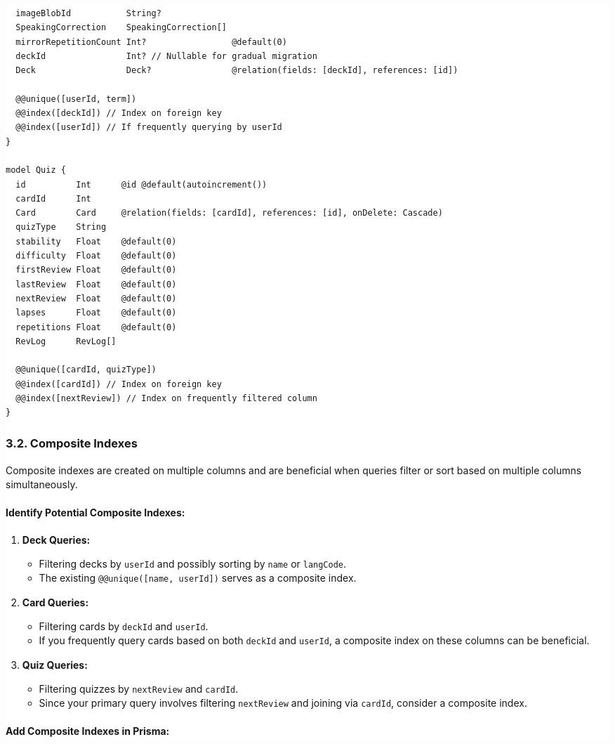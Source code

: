 ```prisma
  imageBlobId           String?
  SpeakingCorrection    SpeakingCorrection[]
  mirrorRepetitionCount Int?                 @default(0)
  deckId                Int? // Nullable for gradual migration
  Deck                  Deck?                @relation(fields: [deckId], references: [id])

  @@unique([userId, term])
  @@index([deckId]) // Index on foreign key
  @@index([userId]) // If frequently querying by userId
}

model Quiz {
  id          Int      @id @default(autoincrement())
  cardId      Int
  Card        Card     @relation(fields: [cardId], references: [id], onDelete: Cascade)
  quizType    String
  stability   Float    @default(0)
  difficulty  Float    @default(0)
  firstReview Float    @default(0)
  lastReview  Float    @default(0)
  nextReview  Float    @default(0)
  lapses      Float    @default(0)
  repetitions Float    @default(0)
  RevLog      RevLog[]

  @@unique([cardId, quizType])
  @@index([cardId]) // Index on foreign key
  @@index([nextReview]) // Index on frequently filtered column
}
```

### **3.2. Composite Indexes**

Composite indexes are created on multiple columns and are beneficial when queries filter or sort based on multiple columns simultaneously.

#### **Identify Potential Composite Indexes:**

1. **Deck Queries:**
   - Filtering decks by `userId` and possibly sorting by `name` or `langCode`.
   - The existing `@@unique([name, userId])` serves as a composite index.

2. **Card Queries:**
   - Filtering cards by `deckId` and `userId`.
   - If you frequently query cards based on both `deckId` and `userId`, a composite index on these columns can be beneficial.

3. **Quiz Queries:**
   - Filtering quizzes by `nextReview` and `cardId`.
   - Since your primary query involves filtering `nextReview` and joining via `cardId`, consider a composite index.

#### **Add Composite Indexes in Prisma:**
